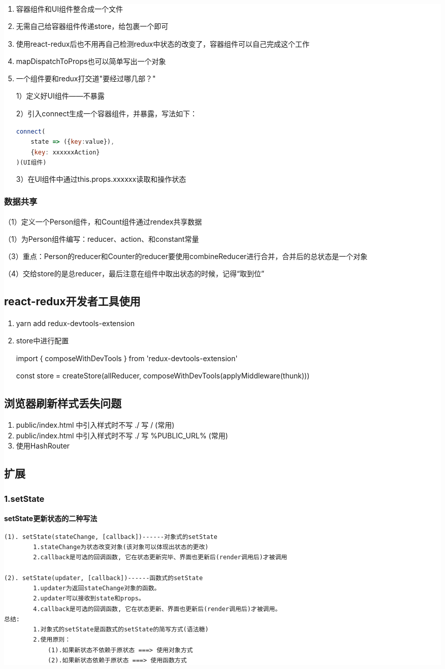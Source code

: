 1. 容器组件和UI组件整合成一个文件

2. 无需自己给容器组件传递store，给<APP />包裹一个<Provider store = {store}>即可

3. 使用react-redux后也不用再自己检测redux中状态的改变了，容器组件可以自己完成这个工作

4. mapDispatchToProps也可以简单写出一个对象

5. 一个组件要和redux打交道"要经过哪几部？"

   1）定义好UI组件——不暴露

   2）引入connect生成一个容器组件，并暴露，写法如下：

   ```js
   connect(
       state => ({key:value}),
       {key: xxxxxxAction}
   )(UI组件)
   ```

   3）在UI组件中通过this.props.xxxxxx读取和操作状态

### 数据共享

（1）定义一个Person组件，和Count组件通过rendex共享数据

（1）为Person组件编写：reducer、action、和constant常量

（3）重点：Person的reducer和Counter的reducer要使用combineReducer进行合并，合并后的总状态是一个对象

（4）交给store的是总reducer，最后注意在组件中取出状态的时候，记得“取到位”

## react-redux开发者工具使用

1. yarn add redux-devtools-extension

2. store中进行配置

   import { composeWithDevTools } from 'redux-devtools-extension'

   const store = createStore(allReducer, composeWithDevTools(applyMiddleware(thunk)))

   

## 浏览器刷新样式丢失问题

1. public/index.html 中引入样式时不写 ./ 写 / (常用)
2. public/index.html 中引入样式时不写 ./ 写 %PUBLIC_URL% (常用)
3. 使用HashRouter

## 扩展

### 1.setState

**setState更新状态的二种写法**

```
(1). setState(stateChange, [callback])------对象式的setState
        1.stateChange为状态改变对象(该对象可以体现出状态的更改)
        2.callback是可选的回调函数, 它在状态更新完毕、界面也更新后(render调用后)才被调用
					
(2). setState(updater, [callback])------函数式的setState
        1.updater为返回stateChange对象的函数。
        2.updater可以接收到state和props。
        4.callback是可选的回调函数, 它在状态更新、界面也更新后(render调用后)才被调用。
总结:
		1.对象式的setState是函数式的setState的简写方式(语法糖)
		2.使用原则：
			(1).如果新状态不依赖于原状态 ===> 使用对象方式
			(2).如果新状态依赖于原状态 ===> 使用函数方式
```